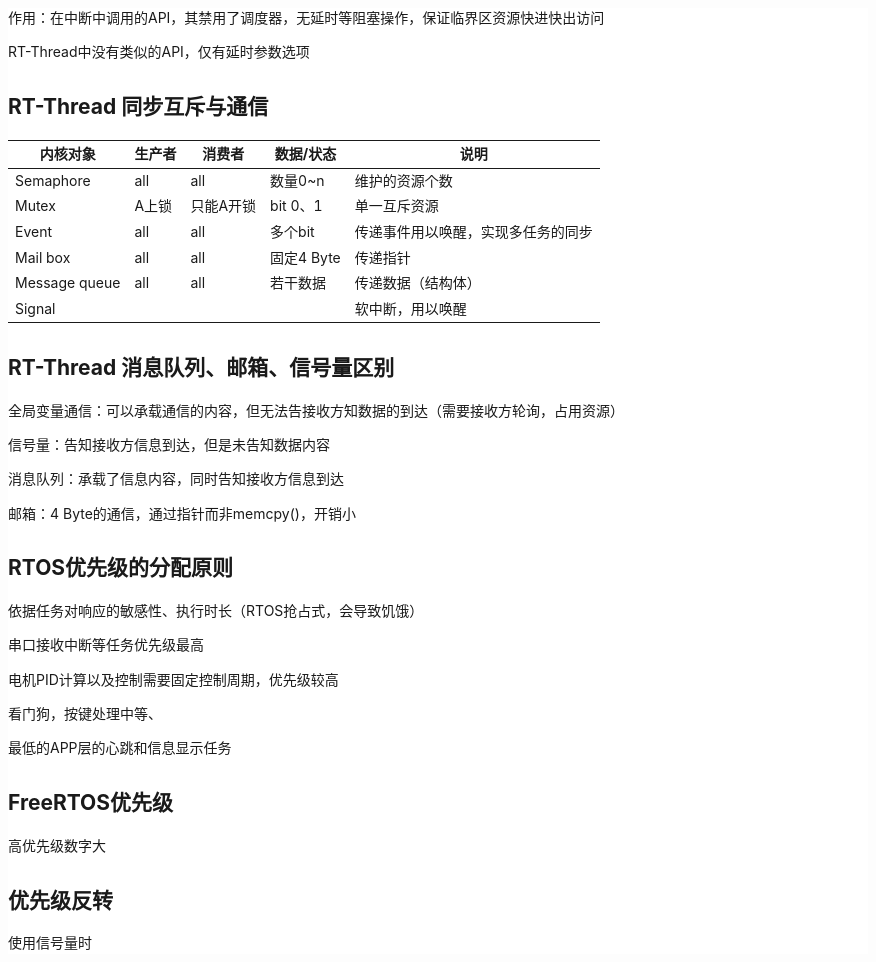 作用：在中断中调用的API，其禁用了调度器，无延时等阻塞操作，保证临界区资源快进快出访问

RT-Thread中没有类似的API，仅有延时参数选项



## RT-Thread 同步互斥与通信

| 内核对象      | 生产者 | 消费者    | 数据/状态  | 说明                               |
| ------------- | ------ | --------- | ---------- | ---------------------------------- |
| Semaphore     | all    | all       | 数量0~n    | 维护的资源个数                     |
| Mutex         | A上锁  | 只能A开锁 | bit 0、1   | 单一互斥资源                       |
| Event         | all    | all       | 多个bit    | 传递事件用以唤醒，实现多任务的同步 |
| Mail box      | all    | all       | 固定4 Byte | 传递指针                           |
| Message queue | all    | all       | 若干数据   | 传递数据（结构体）                 |
| Signal        |        |           |            | 软中断，用以唤醒                   |



## RT-Thread 消息队列、邮箱、信号量区别

全局变量通信：可以承载通信的内容，但无法告接收方知数据的到达（需要接收方轮询，占用资源）

信号量：告知接收方信息到达，但是未告知数据内容

消息队列：承载了信息内容，同时告知接收方信息到达

邮箱：4 Byte的通信，通过指针而非memcpy()，开销小



## RTOS优先级的分配原则

依据任务对响应的敏感性、执行时长（RTOS抢占式，会导致饥饿）

串口接收中断等任务优先级最高

电机PID计算以及控制需要固定控制周期，优先级较高

看门狗，按键处理中等、

最低的APP层的心跳和信息显示任务



## FreeRTOS优先级

高优先级数字大



## 优先级反转

使用信号量时
